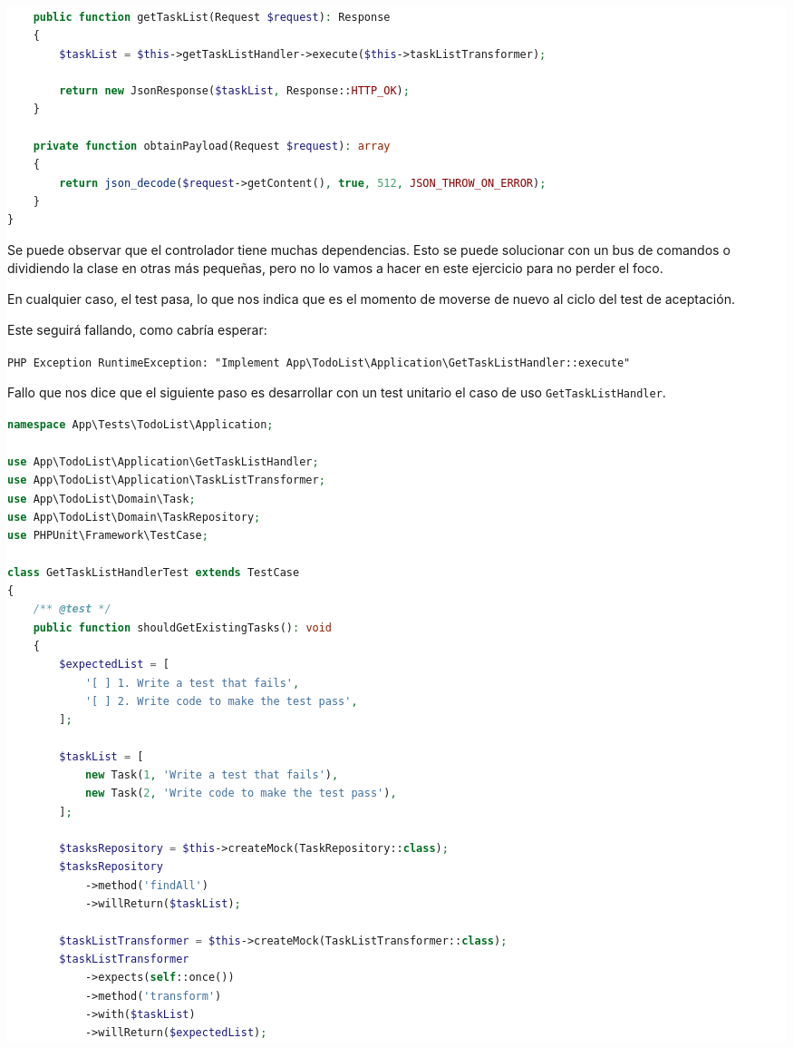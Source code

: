 ```php
    public function getTaskList(Request $request): Response
    {
        $taskList = $this->getTaskListHandler->execute($this->taskListTransformer);

        return new JsonResponse($taskList, Response::HTTP_OK);
    }

    private function obtainPayload(Request $request): array
    {
        return json_decode($request->getContent(), true, 512, JSON_THROW_ON_ERROR);
    }
}
```

Se puede observar que el controlador tiene muchas dependencias. Esto se puede solucionar con un bus de comandos o dividiendo la clase en otras más pequeñas, pero no lo vamos a hacer en este ejercicio para no perder el foco.

En cualquier caso, el test pasa, lo que nos indica que es el momento de moverse de nuevo al ciclo del test de aceptación.

Este seguirá fallando, como cabría esperar:

```
PHP Exception RuntimeException: "Implement App\TodoList\Application\GetTaskListHandler::execute" 
```

Fallo que nos dice que el siguiente paso es desarrollar con un test unitario el caso de uso `GetTaskListHandler`.

```php
namespace App\Tests\TodoList\Application;

use App\TodoList\Application\GetTaskListHandler;
use App\TodoList\Application\TaskListTransformer;
use App\TodoList\Domain\Task;
use App\TodoList\Domain\TaskRepository;
use PHPUnit\Framework\TestCase;

class GetTaskListHandlerTest extends TestCase
{
    /** @test */
    public function shouldGetExistingTasks(): void
    {
        $expectedList = [
            '[ ] 1. Write a test that fails',
            '[ ] 2. Write code to make the test pass',
        ];

        $taskList = [
            new Task(1, 'Write a test that fails'),
            new Task(2, 'Write code to make the test pass'),
        ];

        $tasksRepository = $this->createMock(TaskRepository::class);
        $tasksRepository
            ->method('findAll')
            ->willReturn($taskList);

        $taskListTransformer = $this->createMock(TaskListTransformer::class);
        $taskListTransformer
            ->expects(self::once())
            ->method('transform')
            ->with($taskList)
            ->willReturn($expectedList);

```